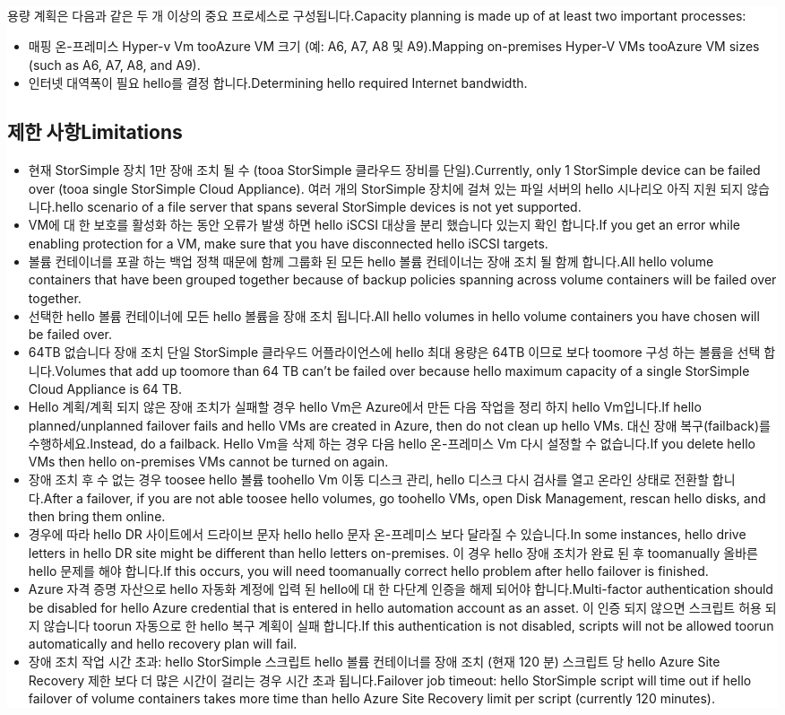 <span data-ttu-id="b95c3-335">용량 계획은 다음과 같은 두 개 이상의 중요 프로세스로 구성됩니다.</span><span class="sxs-lookup"><span data-stu-id="b95c3-335">Capacity planning is made up of at least two important processes:</span></span>

* <span data-ttu-id="b95c3-336">매핑 온-프레미스 Hyper-v Vm tooAzure VM 크기 (예: A6, A7, A8 및 A9).</span><span class="sxs-lookup"><span data-stu-id="b95c3-336">Mapping on-premises Hyper-V VMs tooAzure VM sizes (such as A6, A7, A8, and A9).</span></span>
* <span data-ttu-id="b95c3-337">인터넷 대역폭이 필요 hello를 결정 합니다.</span><span class="sxs-lookup"><span data-stu-id="b95c3-337">Determining hello required Internet bandwidth.</span></span>

## <a name="limitations"></a><span data-ttu-id="b95c3-338">제한 사항</span><span class="sxs-lookup"><span data-stu-id="b95c3-338">Limitations</span></span>
* <span data-ttu-id="b95c3-339">현재 StorSimple 장치 1만 장애 조치 될 수 (tooa StorSimple 클라우드 장비를 단일).</span><span class="sxs-lookup"><span data-stu-id="b95c3-339">Currently, only 1 StorSimple device can be failed over (tooa single StorSimple Cloud Appliance).</span></span> <span data-ttu-id="b95c3-340">여러 개의 StorSimple 장치에 걸쳐 있는 파일 서버의 hello 시나리오 아직 지원 되지 않습니다.</span><span class="sxs-lookup"><span data-stu-id="b95c3-340">hello scenario of a file server that spans several StorSimple devices is not yet supported.</span></span>
* <span data-ttu-id="b95c3-341">VM에 대 한 보호를 활성화 하는 동안 오류가 발생 하면 hello iSCSI 대상을 분리 했습니다 있는지 확인 합니다.</span><span class="sxs-lookup"><span data-stu-id="b95c3-341">If you get an error while enabling protection for a VM, make sure that you have disconnected hello iSCSI targets.</span></span>
* <span data-ttu-id="b95c3-342">볼륨 컨테이너를 포괄 하는 백업 정책 때문에 함께 그룹화 된 모든 hello 볼륨 컨테이너는 장애 조치 될 함께 합니다.</span><span class="sxs-lookup"><span data-stu-id="b95c3-342">All hello volume containers that have been grouped together because of backup policies spanning across volume containers will be failed over together.</span></span>
* <span data-ttu-id="b95c3-343">선택한 hello 볼륨 컨테이너에 모든 hello 볼륨을 장애 조치 됩니다.</span><span class="sxs-lookup"><span data-stu-id="b95c3-343">All hello volumes in hello volume containers you have chosen will be failed over.</span></span>
* <span data-ttu-id="b95c3-344">64TB 없습니다 장애 조치 단일 StorSimple 클라우드 어플라이언스에 hello 최대 용량은 64TB 이므로 보다 toomore 구성 하는 볼륨을 선택 합니다.</span><span class="sxs-lookup"><span data-stu-id="b95c3-344">Volumes that add up toomore than 64 TB can’t be failed over because hello maximum capacity of a single StorSimple Cloud Appliance is 64 TB.</span></span>
* <span data-ttu-id="b95c3-345">Hello 계획/계획 되지 않은 장애 조치가 실패할 경우 hello Vm은 Azure에서 만든 다음 작업을 정리 하지 hello Vm입니다.</span><span class="sxs-lookup"><span data-stu-id="b95c3-345">If hello planned/unplanned failover fails and hello VMs are created in Azure, then do not clean up hello VMs.</span></span> <span data-ttu-id="b95c3-346">대신 장애 복구(failback)를 수행하세요.</span><span class="sxs-lookup"><span data-stu-id="b95c3-346">Instead, do a failback.</span></span> <span data-ttu-id="b95c3-347">Hello Vm을 삭제 하는 경우 다음 hello 온-프레미스 Vm 다시 설정할 수 없습니다.</span><span class="sxs-lookup"><span data-stu-id="b95c3-347">If you delete hello VMs then hello on-premises VMs cannot be turned on again.</span></span>
* <span data-ttu-id="b95c3-348">장애 조치 후 수 없는 경우 toosee hello 볼륨 toohello Vm 이동 디스크 관리, hello 디스크 다시 검사를 열고 온라인 상태로 전환할 합니다.</span><span class="sxs-lookup"><span data-stu-id="b95c3-348">After a failover, if you are not able toosee hello volumes, go toohello VMs, open Disk Management, rescan hello disks, and then bring them online.</span></span>
* <span data-ttu-id="b95c3-349">경우에 따라 hello DR 사이트에서 드라이브 문자 hello hello 문자 온-프레미스 보다 달라질 수 있습니다.</span><span class="sxs-lookup"><span data-stu-id="b95c3-349">In some instances, hello drive letters in hello DR site might be different than hello letters on-premises.</span></span> <span data-ttu-id="b95c3-350">이 경우 hello 장애 조치가 완료 된 후 toomanually 올바른 hello 문제를 해야 합니다.</span><span class="sxs-lookup"><span data-stu-id="b95c3-350">If this occurs, you will need toomanually correct hello problem after hello failover is finished.</span></span>
* <span data-ttu-id="b95c3-351">Azure 자격 증명 자산으로 hello 자동화 계정에 입력 된 hello에 대 한 다단계 인증을 해제 되어야 합니다.</span><span class="sxs-lookup"><span data-stu-id="b95c3-351">Multi-factor authentication should be disabled for hello Azure credential that is entered in hello automation account as an asset.</span></span> <span data-ttu-id="b95c3-352">이 인증 되지 않으면 스크립트 허용 되지 않습니다 toorun 자동으로 한 hello 복구 계획이 실패 합니다.</span><span class="sxs-lookup"><span data-stu-id="b95c3-352">If this authentication is not disabled, scripts will not be allowed toorun automatically and hello recovery plan will fail.</span></span>
* <span data-ttu-id="b95c3-353">장애 조치 작업 시간 초과: hello StorSimple 스크립트 hello 볼륨 컨테이너를 장애 조치 (현재 120 분) 스크립트 당 hello Azure Site Recovery 제한 보다 더 많은 시간이 걸리는 경우 시간 초과 됩니다.</span><span class="sxs-lookup"><span data-stu-id="b95c3-353">Failover job timeout: hello StorSimple script will time out if hello failover of volume containers takes more time than hello Azure Site Recovery limit per script (currently 120 minutes).</span></span>